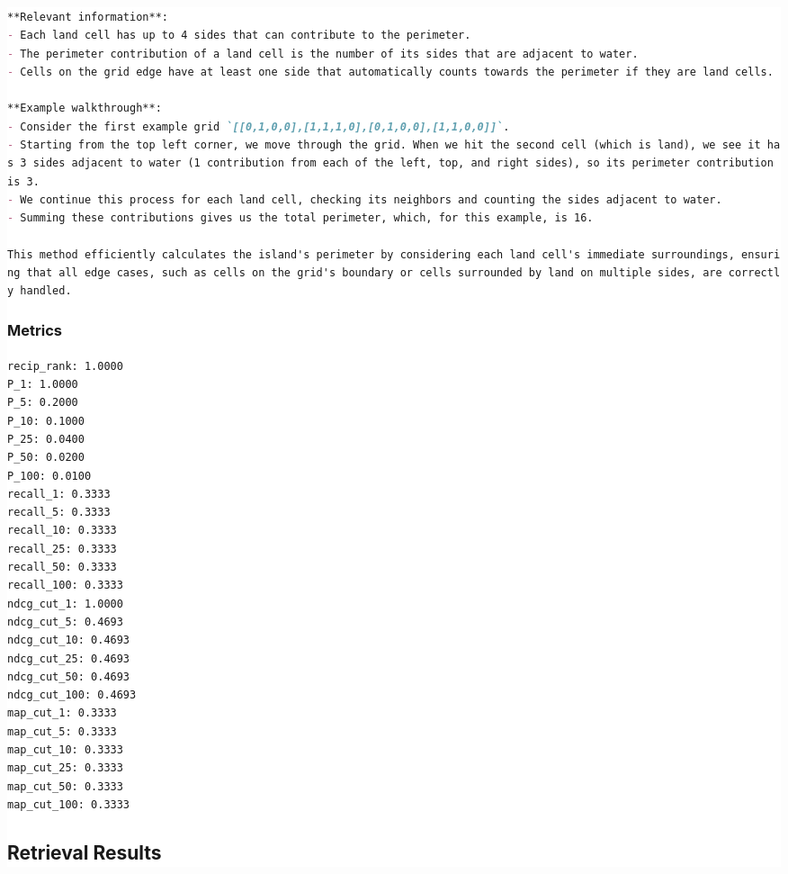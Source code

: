 ```markdown
**Relevant information**:
- Each land cell has up to 4 sides that can contribute to the perimeter.
- The perimeter contribution of a land cell is the number of its sides that are adjacent to water.
- Cells on the grid edge have at least one side that automatically counts towards the perimeter if they are land cells.

**Example walkthrough**:
- Consider the first example grid `[[0,1,0,0],[1,1,1,0],[0,1,0,0],[1,1,0,0]]`.
- Starting from the top left corner, we move through the grid. When we hit the second cell (which is land), we see it has 3 sides adjacent to water (1 contribution from each of the left, top, and right sides), so its perimeter contribution is 3.
- We continue this process for each land cell, checking its neighbors and counting the sides adjacent to water.
- Summing these contributions gives us the total perimeter, which, for this example, is 16.

This method efficiently calculates the island's perimeter by considering each land cell's immediate surroundings, ensuring that all edge cases, such as cells on the grid's boundary or cells surrounded by land on multiple sides, are correctly handled.
```

### Metrics

```
recip_rank: 1.0000
P_1: 1.0000
P_5: 0.2000
P_10: 0.1000
P_25: 0.0400
P_50: 0.0200
P_100: 0.0100
recall_1: 0.3333
recall_5: 0.3333
recall_10: 0.3333
recall_25: 0.3333
recall_50: 0.3333
recall_100: 0.3333
ndcg_cut_1: 1.0000
ndcg_cut_5: 0.4693
ndcg_cut_10: 0.4693
ndcg_cut_25: 0.4693
ndcg_cut_50: 0.4693
ndcg_cut_100: 0.4693
map_cut_1: 0.3333
map_cut_5: 0.3333
map_cut_10: 0.3333
map_cut_25: 0.3333
map_cut_50: 0.3333
map_cut_100: 0.3333
```

## Retrieval Results
